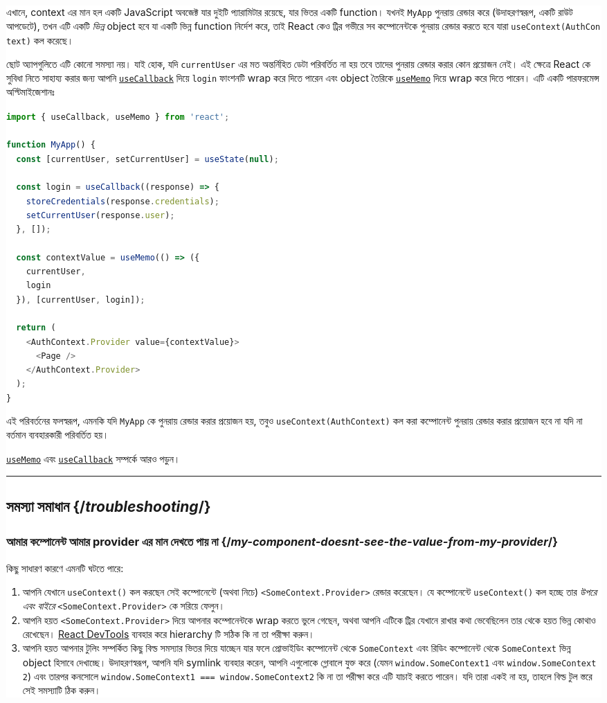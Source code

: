 এখানে, <CodeStep step={2}>context এর মান</CodeStep> হল একটি JavaScript অবজেক্ট যার দুইটি প্যারামিটার রয়েছে, যার ভিতর একটি function। যখনই `MyApp` পুনরায় রেন্ডার করে (উদাহরণস্বরূপ, একটি রাউট আপডেটে), তখন এটি একটি *ভিন্ন* object হবে যা একটি ভিন্ন function নির্দেশ করে, তাই React কেও ট্রির গভীরে সব কম্পোনেন্টকে পুনরায় রেন্ডার করতে হবে যারা `useContext(AuthContext)` কল করেছে।

ছোট অ্যাপগুলিতে এটি কোনো সমস্যা নয়। যাই হোক, যদি `currentUser` এর মত অন্তর্নিহিত ডেটা পরিবর্তিত না হয় তবে তাদের পুনরায় রেন্ডার করার কোন প্রয়োজন নেই। এই ক্ষেত্রে React কে সুবিধা নিতে সাহায্য করার জন্য আপনি [`useCallback`](/reference/react/useCallback) দিয়ে `login` ফাংশনটি wrap করে দিতে পারেন এবং object তৈরিকে [`useMemo`](/reference/react/useMemo) দিয়ে wrap করে দিতে পারেন। এটি একটি পারফরমেন্স অপ্টিমাইজেশানঃ

```js {6,9,11,14,17}
import { useCallback, useMemo } from 'react';

function MyApp() {
  const [currentUser, setCurrentUser] = useState(null);

  const login = useCallback((response) => {
    storeCredentials(response.credentials);
    setCurrentUser(response.user);
  }, []);

  const contextValue = useMemo(() => ({
    currentUser,
    login
  }), [currentUser, login]);

  return (
    <AuthContext.Provider value={contextValue}>
      <Page />
    </AuthContext.Provider>
  );
}
```

এই পরিবর্তনের ফলস্বরূপ, এমনকি যদি `MyApp` কে পুনরায় রেন্ডার করার প্রয়োজন হয়, তবুও `useContext(AuthContext)` কল করা কম্পোনেন্ট পুনরায় রেন্ডার করার প্রয়োজন হবে না যদি না বর্তমান ব্যবহারকারী পরিবর্তিত হয়।

[`useMemo`](/reference/react/useMemo#skipping-re-rendering-of-components) এবং [`useCallback`](/reference/react/useCallback#skipping-re-rendering-of-components) সম্পর্কে আরও পড়ুন।

---

## সমস্যা সমাধান {/*troubleshooting*/}

### আমার কম্পোনেন্ট আমার provider এর মান দেখতে পায় না {/*my-component-doesnt-see-the-value-from-my-provider*/}

কিছু সাধারণ কারণে এমনটি ঘটতে পারে:

1. আপনি যেখানে `useContext()` কল করছেন সেই কম্পোনেন্টে (অথবা  নিচে) `<SomeContext.Provider>` রেন্ডার করেছেন। যে কম্পোনেন্টে `useContext()` কল হচ্ছে তার *উপরে এবং বাইরে* `<SomeContext.Provider>` কে সরিয়ে ফেলুন।
2. আপনি হয়ত `<SomeContext.Provider>` দিয়ে আপনার কম্পোনেন্টকে wrap করতে ভুলে গেছেন, অথবা আপনি এটিকে ট্রির যেখানে রাখার কথা ভেবেছিলেন তার থেকে হয়ত ভিন্ন কোথাও রেখেছেন। [React DevTools](/learn/react-developer-tools) ব্যবহার করে hierarchy টি সঠিক কি না তা পরীক্ষা করুন।
3. আপনি হয়ত আপনার টুলিং সম্পর্কিত কিছু বিল্ড সমস্যার ভিতর দিয়ে যাচ্ছেন যার ফলে প্রোভাইডিং কম্পোনেন্ট থেকে `SomeContext` এবং রিডিং কম্পোনেন্ট থেকে `SomeContext` ভিন্ন object হিসাবে দেখাচ্ছে। উদাহরণস্বরূপ, আপনি যদি symlink ব্যবহার করেন, আপনি এগুলোকে গ্লোবালে যুক্ত করে (যেমন `window.SomeContext1` এবং `window.SomeContext2`) এবং তারপর কনসোলে `window.SomeContext1 === window.SomeContext2` কি না তা পরীক্ষা করে এটি যাচাই করতে পারেন। যদি তারা একই না হয়, তাহলে বিল্ড টুল স্তরে সেই সমস্যাটি ঠিক করুন।
